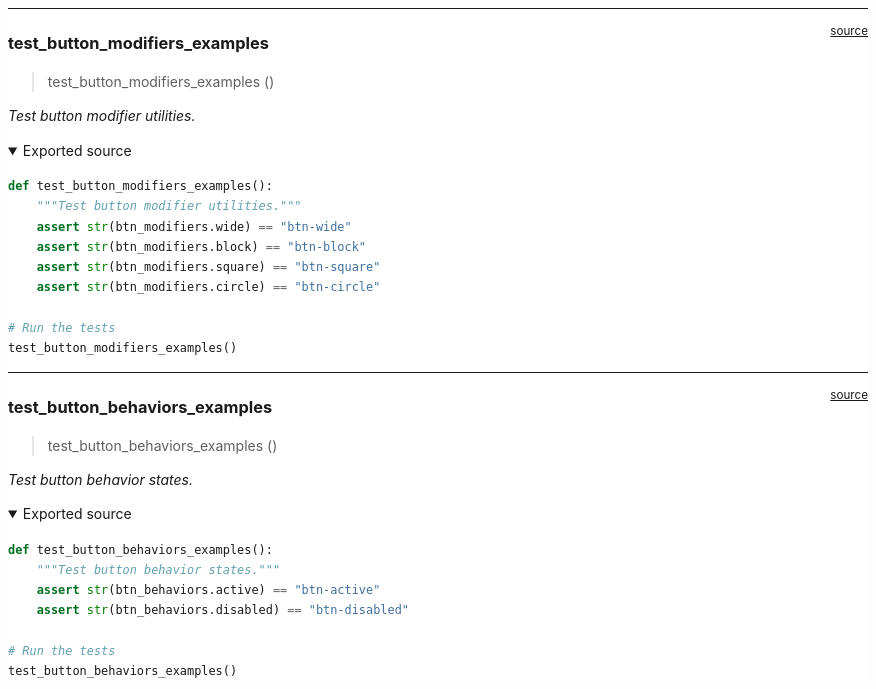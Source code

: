 ``` python
```

</details>

------------------------------------------------------------------------

<a
href="https://github.com/cj-mills/cjm-fasthtml-daisyui/blob/main/cjm_fasthtml_daisyui/components/actions/button.py#L128"
target="_blank" style="float:right; font-size:smaller">source</a>

### test_button_modifiers_examples

>  test_button_modifiers_examples ()

*Test button modifier utilities.*

<details open class="code-fold">
<summary>Exported source</summary>

``` python
def test_button_modifiers_examples():
    """Test button modifier utilities."""
    assert str(btn_modifiers.wide) == "btn-wide"
    assert str(btn_modifiers.block) == "btn-block"
    assert str(btn_modifiers.square) == "btn-square"
    assert str(btn_modifiers.circle) == "btn-circle"

# Run the tests
test_button_modifiers_examples()
```

</details>

------------------------------------------------------------------------

<a
href="https://github.com/cj-mills/cjm-fasthtml-daisyui/blob/main/cjm_fasthtml_daisyui/components/actions/button.py#L139"
target="_blank" style="float:right; font-size:smaller">source</a>

### test_button_behaviors_examples

>  test_button_behaviors_examples ()

*Test button behavior states.*

<details open class="code-fold">
<summary>Exported source</summary>

``` python
def test_button_behaviors_examples():
    """Test button behavior states."""
    assert str(btn_behaviors.active) == "btn-active"
    assert str(btn_behaviors.disabled) == "btn-disabled"

# Run the tests
test_button_behaviors_examples()
```
